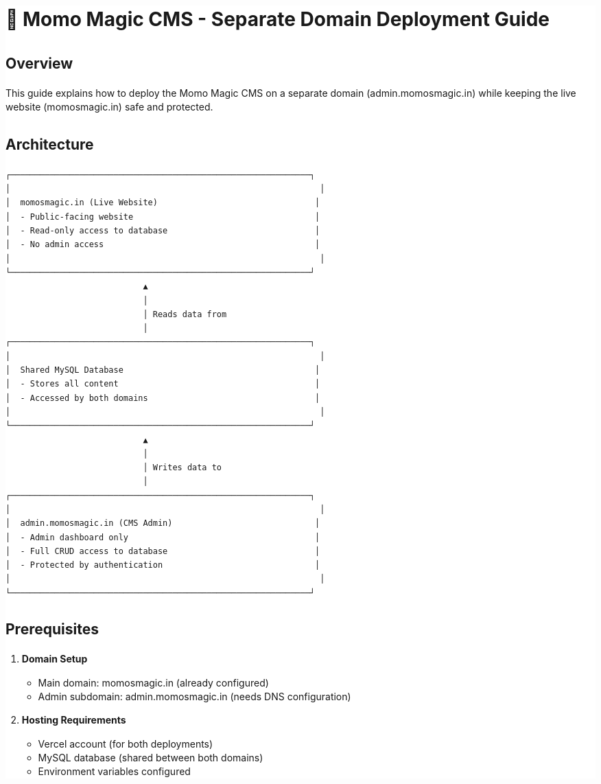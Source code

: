 # 🥟 Momo Magic CMS - Separate Domain Deployment Guide

## Overview

This guide explains how to deploy the Momo Magic CMS on a separate domain (admin.momosmagic.in) while keeping the live website (momosmagic.in) safe and protected.

## Architecture

```
┌─────────────────────────────────────────────────────────────┐
│                                                               │
│  momosmagic.in (Live Website)                                │
│  - Public-facing website                                     │
│  - Read-only access to database                              │
│  - No admin access                                           │
│                                                               │
└─────────────────────────────────────────────────────────────┘
                            ▲
                            │
                            │ Reads data from
                            │
┌─────────────────────────────────────────────────────────────┐
│                                                               │
│  Shared MySQL Database                                       │
│  - Stores all content                                        │
│  - Accessed by both domains                                  │
│                                                               │
└─────────────────────────────────────────────────────────────┘
                            ▲
                            │
                            │ Writes data to
                            │
┌─────────────────────────────────────────────────────────────┐
│                                                               │
│  admin.momosmagic.in (CMS Admin)                             │
│  - Admin dashboard only                                      │
│  - Full CRUD access to database                              │
│  - Protected by authentication                               │
│                                                               │
└─────────────────────────────────────────────────────────────┘
```

## Prerequisites

1. **Domain Setup**
   - Main domain: momosmagic.in (already configured)
   - Admin subdomain: admin.momosmagic.in (needs DNS configuration)

2. **Hosting Requirements**
   - Vercel account (for both deployments)
   - MySQL database (shared between both domains)
   - Environment variables configured
